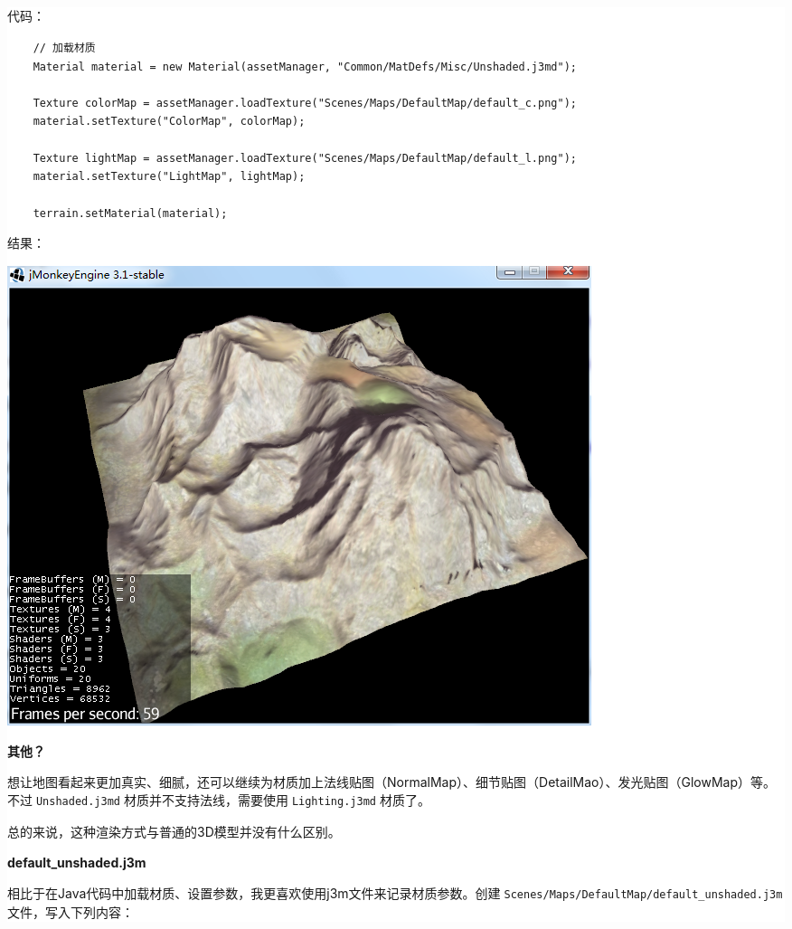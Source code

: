 代码：

```text
    // 加载材质
    Material material = new Material(assetManager, "Common/MatDefs/Misc/Unshaded.j3md");

    Texture colorMap = assetManager.loadTexture("Scenes/Maps/DefaultMap/default_c.png");
    material.setTexture("ColorMap", colorMap);

    Texture lightMap = assetManager.loadTexture("Scenes/Maps/DefaultMap/default_l.png");
    material.setTexture("LightMap", lightMap);

    terrain.setMaterial(material);
```

结果：

![LightMap](.gitbook/assets/terrain_unshaded_light_map.png)

**其他？**

想让地图看起来更加真实、细腻，还可以继续为材质加上法线贴图（NormalMap）、细节贴图（DetailMao）、发光贴图（GlowMap）等。不过 `Unshaded.j3md` 材质并不支持法线，需要使用 `Lighting.j3md` 材质了。

总的来说，这种渲染方式与普通的3D模型并没有什么区别。

**default\_unshaded.j3m**

相比于在Java代码中加载材质、设置参数，我更喜欢使用j3m文件来记录材质参数。创建 `Scenes/Maps/DefaultMap/default_unshaded.j3m` 文件，写入下列内容：
